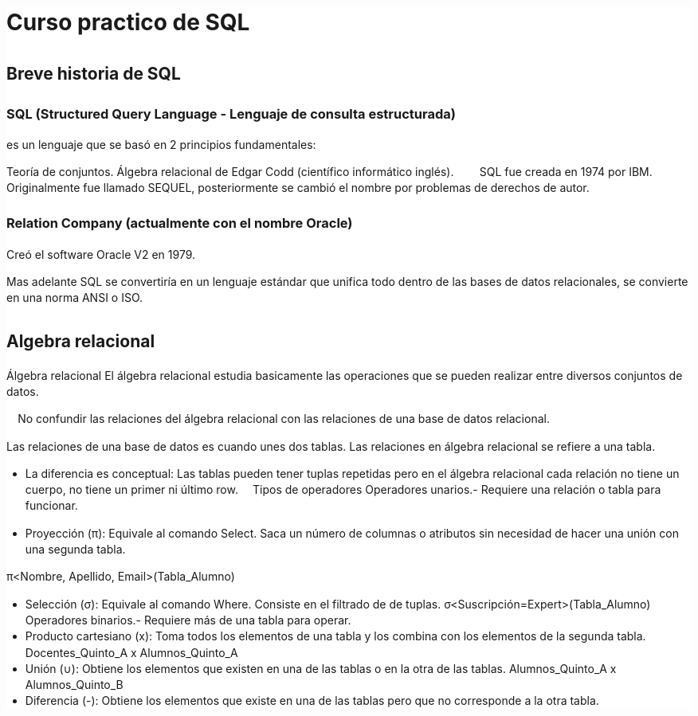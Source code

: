 # Curso practico de SQL

## Breve historia de SQL

### SQL (Structured Query Language - Lenguaje de consulta estructurada)

es un lenguaje que se basó en 2 principios fundamentales:

Teoría de conjuntos.
Álgebra relacional de Edgar Codd (científico informático inglés).
⠀
⠀
SQL fue creada en 1974 por IBM.
Originalmente fue llamado SEQUEL, posteriormente se cambió el nombre por problemas de derechos de autor.

### Relation Company (actualmente con el nombre Oracle)

Creó el software Oracle V2 en 1979.

Mas adelante SQL se convertiría en un lenguaje estándar que unifica todo dentro de las bases de datos relacionales, se convierte en una norma ANSI o ISO.

## Algebra relacional

Álgebra relacional
El álgebra relacional estudia basicamente las operaciones que se pueden realizar entre diversos conjuntos de datos.
⠀

⠀
No confundir las relaciones del álgebra relacional con las relaciones de una base de datos relacional.

Las relaciones de una base de datos es cuando unes dos tablas.
Las relaciones en álgebra relacional se refiere a una tabla.

- La diferencia es conceptual: Las tablas pueden tener tuplas repetidas pero en el álgebra relacional cada relación no tiene un cuerpo, no tiene un primer ni último row.
⠀
Tipos de operadores
Operadores unarios.- Requiere una relación o tabla para funcionar.

- Proyección (π): Equivale al comando Select. Saca un número de columnas o atributos sin necesidad de hacer una unión con una segunda tabla.

π<Nombre, Apellido, Email>(Tabla_Alumno)
⠀
- Selección (σ): Equivale al comando Where. Consiste en el filtrado de de tuplas.
σ<Suscripción=Expert>(Tabla_Alumno)
⠀
Operadores binarios.- Requiere más de una tabla para operar.
- Producto cartesiano (x): Toma todos los elementos de una tabla y los combina con los elementos de la segunda tabla.
Docentes_Quinto_A x Alumnos_Quinto_A
⠀
- Unión (∪): Obtiene los elementos que existen en una de las tablas o en la otra de las tablas.
Alumnos_Quinto_A x Alumnos_Quinto_B
⠀
- Diferencia (-): Obtiene los elementos que existe en una de las tablas pero que no corresponde a la otra tabla.
